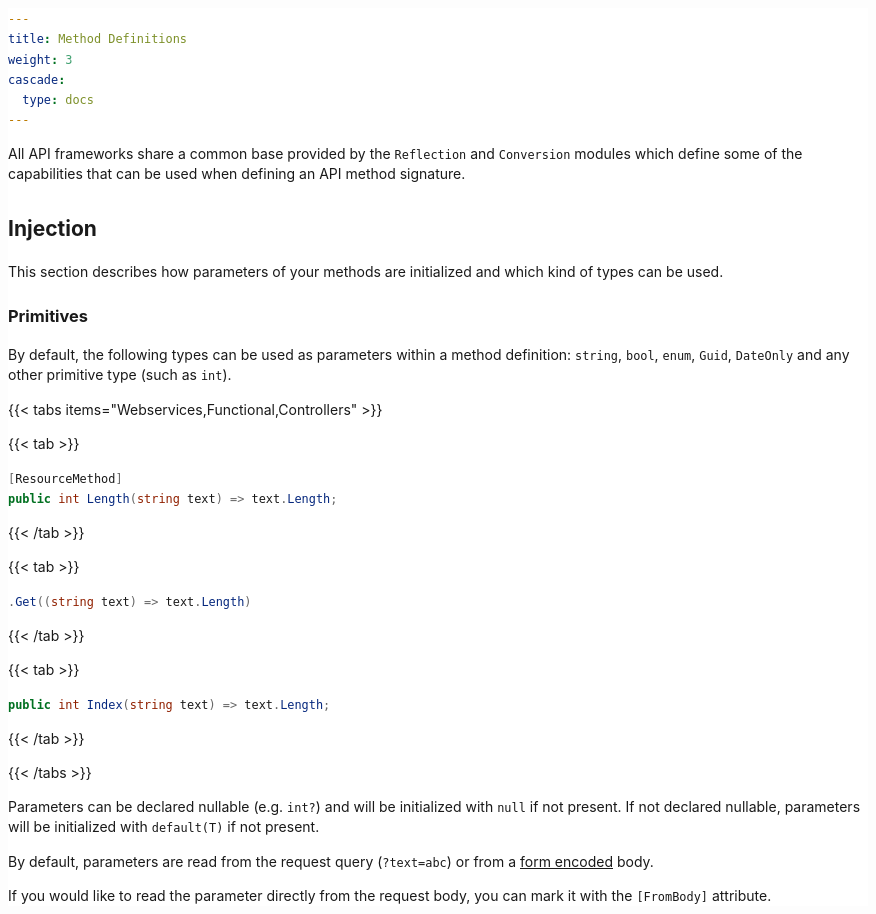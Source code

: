 ```yaml
---
title: Method Definitions
weight: 3
cascade:
  type: docs
---
```


All API frameworks share a common base provided by the `Reflection` and `Conversion` modules which
define some of the capabilities that can be used when defining an API method
signature.

## Injection

This section describes how parameters of your methods are initialized and which
kind of types can be used.

### Primitives

By default, the following types can be used as parameters within a method definition: 
`string`, `bool`, `enum`, `Guid`, `DateOnly` and any other primitive type (such as
`int`).

{{< tabs items="Webservices,Functional,Controllers" >}}

{{< tab >}}
  ```csharp
  [ResourceMethod]
  public int Length(string text) => text.Length;
  ```
{{< /tab >}}

{{< tab >}}
  ```csharp
  .Get((string text) => text.Length)
  ```
{{< /tab >}}

{{< tab >}}
  ```csharp
  public int Index(string text) => text.Length;
  ```
{{< /tab >}}

{{< /tabs >}}

Parameters can be declared nullable (e.g. `int?`) and will be initialized with `null` if not present.
If not declared nullable, parameters will be initialized with `default(T)` if not present.

By default, parameters are read from the request query (`?text=abc`) or from a [form encoded](#html-forms) body.

If you would like to read the parameter directly from the request body, you can mark it with the `[FromBody]` attribute.
